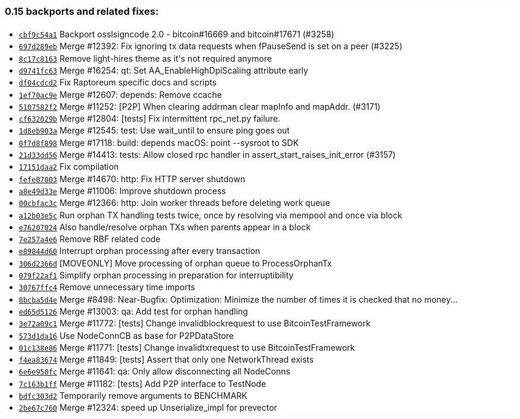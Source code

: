 ### 0.15 backports and related fixes:
- [`cbf9c54a1`](https://github.com/raptor3um/raptoreum/commit/cbf9c54a1) Backport osslsigncode 2.0 - bitcoin#16669 and bitcoin#17671 (#3258)
- [`697d289eb`](https://github.com/raptor3um/raptoreum/commit/697d289eb) Merge #12392: Fix ignoring tx data requests when fPauseSend is set on a peer (#3225)
- [`8c17c8163`](https://github.com/raptor3um/raptoreum/commit/8c17c8163) Remove light-hires theme as it's not required anymore
- [`d9741fc63`](https://github.com/raptor3um/raptoreum/commit/d9741fc63) Merge #16254: qt: Set AA_EnableHighDpiScaling attribute early
- [`df04cdcd2`](https://github.com/raptor3um/raptoreum/commit/df04cdcd2) Fix Raptoreum specific docs and scripts
- [`1ef70ac9e`](https://github.com/raptor3um/raptoreum/commit/1ef70ac9e) Merge #12607: depends: Remove ccache
- [`5107582f2`](https://github.com/raptor3um/raptoreum/commit/5107582f2) Merge #11252: [P2P] When clearing addrman clear mapInfo and mapAddr. (#3171)
- [`cf632029b`](https://github.com/raptor3um/raptoreum/commit/cf632029b) Merge #12804: [tests] Fix intermittent rpc_net.py failure.
- [`1d8eb903a`](https://github.com/raptor3um/raptoreum/commit/1d8eb903a) Merge #12545: test: Use wait_until to ensure ping goes out
- [`0f7d8f898`](https://github.com/raptor3um/raptoreum/commit/0f7d8f898) Merge #17118: build: depends macOS: point --sysroot to SDK
- [`21d33dd56`](https://github.com/raptor3um/raptoreum/commit/21d33dd56) Merge #14413: tests: Allow closed rpc handler in assert_start_raises_init_error (#3157)
- [`17151daa2`](https://github.com/raptor3um/raptoreum/commit/17151daa2) Fix compilation
- [`fefe07003`](https://github.com/raptor3um/raptoreum/commit/fefe07003) Merge #14670: http: Fix HTTP server shutdown
- [`a8e49d33e`](https://github.com/raptor3um/raptoreum/commit/a8e49d33e) Merge #11006: Improve shutdown process
- [`00cbfac3c`](https://github.com/raptor3um/raptoreum/commit/00cbfac3c) Merge #12366: http: Join worker threads before deleting work queue
- [`a12b03e5c`](https://github.com/raptor3um/raptoreum/commit/a12b03e5c) Run orphan TX handling tests twice, once by resolving via mempool and once via block
- [`e76207024`](https://github.com/raptor3um/raptoreum/commit/e76207024) Also handle/resolve orphan TXs when parents appear in a block
- [`7e257a4e6`](https://github.com/raptor3um/raptoreum/commit/7e257a4e6) Remove RBF related code
- [`e89844d60`](https://github.com/raptor3um/raptoreum/commit/e89844d60) Interrupt orphan processing after every transaction
- [`306d2366d`](https://github.com/raptor3um/raptoreum/commit/306d2366d) [MOVEONLY] Move processing of orphan queue to ProcessOrphanTx
- [`079f22af1`](https://github.com/raptor3um/raptoreum/commit/079f22af1) Simplify orphan processing in preparation for interruptibility
- [`30767ffc4`](https://github.com/raptor3um/raptoreum/commit/30767ffc4) Remove unnecessary time imports
- [`8bcba5d4e`](https://github.com/raptor3um/raptoreum/commit/8bcba5d4e) Merge #8498: Near-Bugfix: Optimization: Minimize the number of times it is checked that no money...
- [`ed65d5126`](https://github.com/raptor3um/raptoreum/commit/ed65d5126) Merge #13003: qa: Add test for orphan handling
- [`3e72a09c1`](https://github.com/raptor3um/raptoreum/commit/3e72a09c1) Merge #11772: [tests] Change invalidblockrequest to use BitcoinTestFramework
- [`573d1da16`](https://github.com/raptor3um/raptoreum/commit/573d1da16) Use NodeConnCB as base for P2PDataStore
- [`01c138e86`](https://github.com/raptor3um/raptoreum/commit/01c138e86) Merge #11771: [tests] Change invalidtxrequest to use BitcoinTestFramework
- [`f4ea83674`](https://github.com/raptor3um/raptoreum/commit/f4ea83674) Merge #11849: [tests] Assert that only one NetworkThread exists
- [`6e6e950fc`](https://github.com/raptor3um/raptoreum/commit/6e6e950fc) Merge #11641: qa: Only allow disconnecting all NodeConns
- [`7c163b1ff`](https://github.com/raptor3um/raptoreum/commit/7c163b1ff) Merge #11182: [tests] Add P2P interface to TestNode
- [`bdfc303d2`](https://github.com/raptor3um/raptoreum/commit/bdfc303d2) Temporarily remove arguments to BENCHMARK
- [`2be67c760`](https://github.com/raptor3um/raptoreum/commit/2be67c760) Merge #12324: speed up Unserialize_impl for prevector